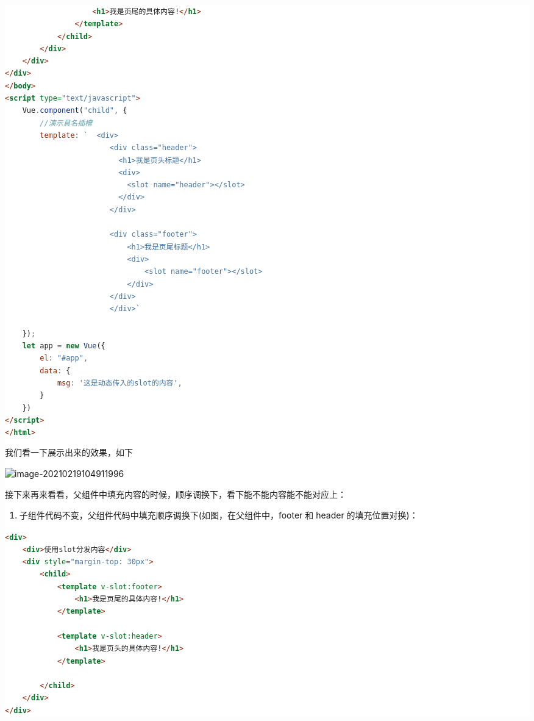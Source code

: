 ```html
                    <h1>我是页尾的具体内容!</h1>
                </template>
            </child>
        </div>
    </div>
</div>
</body>
<script type="text/javascript">
    Vue.component("child", {
        //演示具名插槽
        template: `  <div>
                        <div class="header">
                          <h1>我是页头标题</h1>
                          <div>
                            <slot name="header"></slot>
                          </div>
                        </div>

                        <div class="footer">
                            <h1>我是页尾标题</h1>
                            <div>
                                <slot name="footer"></slot>
                            </div>
                        </div>
                        </div>`

    });
    let app = new Vue({
        el: "#app",
        data: {
            msg: '这是动态传入的slot的内容',
        }
    })
</script>
</html>
```

我们看一下展示出来的效果，如下

![image-20210219104911996](F:\MD格式学习笔记库\狂神JAVA-17-VUE学习.assets\image-20210219104911996.png)

接下来再来看看，父组件中填充内容的时候，顺序调换下，看下能不能内容能不能对应上：

1. 子组件代码不变，父组件代码中填充顺序调换下(如图，在父组件中，footer 和 header 的填充位置对换)：

```html
<div>
    <div>使用slot分发内容</div>
    <div style="margin-top: 30px">
        <child>
            <template v-slot:footer>
                <h1>我是页尾的具体内容!</h1>
            </template>

            <template v-slot:header>
                <h1>我是页头的具体内容!</h1>
            </template>

        </child>
    </div>
</div>
```
